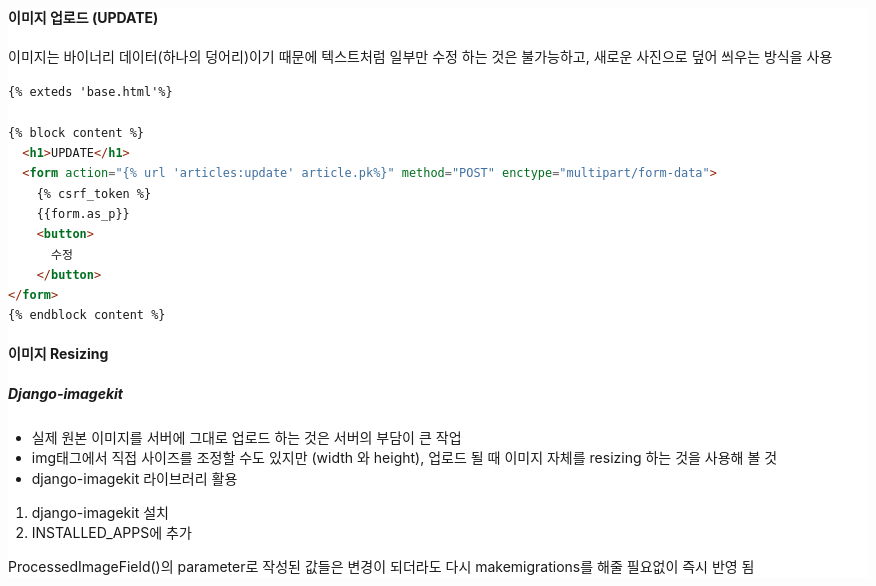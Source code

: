#### 이미지 업로드 (UPDATE)

이미지는 바이너리 데이터(하나의 덩어리)이기 때문에 텍스트처럼 일부만 수정 하는 것은 불가능하고, 새로운 사진으로 덮어 씌우는 방식을 사용

```html
{% exteds 'base.html'%}

{% block content %}
  <h1>UPDATE</h1>
  <form action="{% url 'articles:update' article.pk%}" method="POST" enctype="multipart/form-data">
    {% csrf_token %}
    {{form.as_p}}
    <button>
      수정
    </button>
</form>
{% endblock content %}
```

#### 이미지 Resizing

##### Django-imagekit

- 실제 원본 이미지를 서버에 그대로 업로드 하는 것은 서버의 부담이 큰 작업 
- img태그에서 직접 사이즈를 조정할 수도 있지만 (width 와 height), 업로드 될 때 이미지 자체를 resizing 하는 것을 사용해 볼 것 
- django-imagekit 라이브러리 활용

1. django-imagekit 설치 
2. INSTALLED_APPS에 추가

ProcessedImageField()의 parameter로 작성된 값들은 변경이 되더라도 다시 makemigrations를 해줄 필요없이 즉시 반영 됨